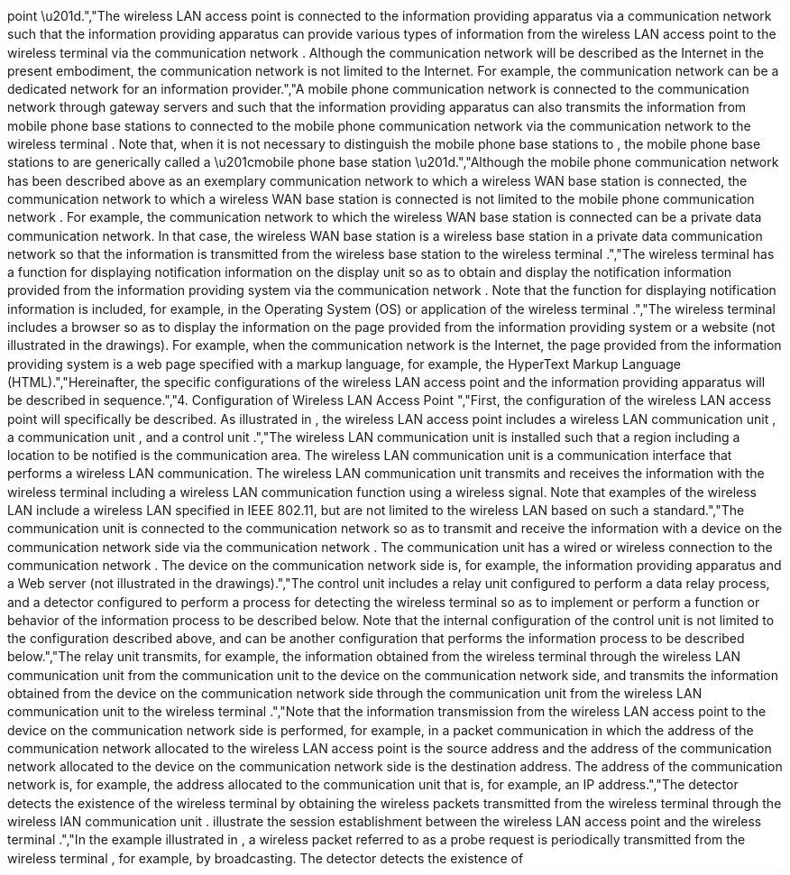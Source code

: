 point \u201d.","The wireless LAN access point  is connected to the information providing apparatus  via a communication network  such that the information providing apparatus  can provide various types of information from the wireless LAN access point  to the wireless terminal  via the communication network . Although the communication network  will be described as the Internet in the present embodiment, the communication network  is not limited to the Internet. For example, the communication network  can be a dedicated network for an information provider.","A mobile phone communication network  is connected to the communication network  through gateway servers  and  such that the information providing apparatus  can also transmits the information from mobile phone base stations to connected to the mobile phone communication network  via the communication network  to the wireless terminal . Note that, when it is not necessary to distinguish the mobile phone base stations to , the mobile phone base stations to are generically called a \u201cmobile phone base station \u201d.","Although the mobile phone communication network  has been described above as an exemplary communication network to which a wireless WAN base station is connected, the communication network to which a wireless WAN base station is connected is not limited to the mobile phone communication network . For example, the communication network to which the wireless WAN base station is connected can be a private data communication network. In that case, the wireless WAN base station is a wireless base station in a private data communication network so that the information is transmitted from the wireless base station to the wireless terminal .","The wireless terminal  has a function for displaying notification information on the display unit so as to obtain and display the notification information provided from the information providing system  via the communication network . Note that the function for displaying notification information is included, for example, in the Operating System (OS) or application of the wireless terminal .","The wireless terminal  includes a browser so as to display the information on the page provided from the information providing system  or a website (not illustrated in the drawings). For example, when the communication network  is the Internet, the page provided from the information providing system  is a web page specified with a markup language, for example, the HyperText Markup Language (HTML).","Hereinafter, the specific configurations of the wireless LAN access point  and the information providing apparatus  will be described in sequence.","4. Configuration of Wireless LAN Access Point ","First, the configuration of the wireless LAN access point  will specifically be described. As illustrated in , the wireless LAN access point  includes a wireless LAN communication unit , a communication unit , and a control unit .","The wireless LAN communication unit  is installed such that a region including a location to be notified is the communication area. The wireless LAN communication unit  is a communication interface that performs a wireless LAN communication. The wireless LAN communication unit  transmits and receives the information with the wireless terminal  including a wireless LAN communication function using a wireless signal. Note that examples of the wireless LAN include a wireless LAN specified in IEEE 802.11, but are not limited to the wireless LAN based on such a standard.","The communication unit  is connected to the communication network  so as to transmit and receive the information with a device on the communication network side via the communication network . The communication unit  has a wired or wireless connection to the communication network . The device on the communication network side is, for example, the information providing apparatus  and a Web server (not illustrated in the drawings).","The control unit  includes a relay unit  configured to perform a data relay process, and a detector  configured to perform a process for detecting the wireless terminal  so as to implement or perform a function or behavior of the information process to be described below. Note that the internal configuration of the control unit  is not limited to the configuration described above, and can be another configuration that performs the information process to be described below.","The relay unit  transmits, for example, the information obtained from the wireless terminal  through the wireless LAN communication unit  from the communication unit  to the device on the communication network side, and transmits the information obtained from the device on the communication network side through the communication unit  from the wireless LAN communication unit  to the wireless terminal .","Note that the information transmission from the wireless LAN access point  to the device on the communication network side is performed, for example, in a packet communication in which the address of the communication network  allocated to the wireless LAN access point  is the source address and the address of the communication network  allocated to the device on the communication network side is the destination address. The address of the communication network  is, for example, the address allocated to the communication unit  that is, for example, an IP address.","The detector  detects the existence of the wireless terminal  by obtaining the wireless packets transmitted from the wireless terminal  through the wireless IAN communication unit .  illustrate the session establishment between the wireless LAN access point  and the wireless terminal .","In the example illustrated in , a wireless packet referred to as a probe request is periodically transmitted from the wireless terminal , for example, by broadcasting. The detector  detects the existence of
